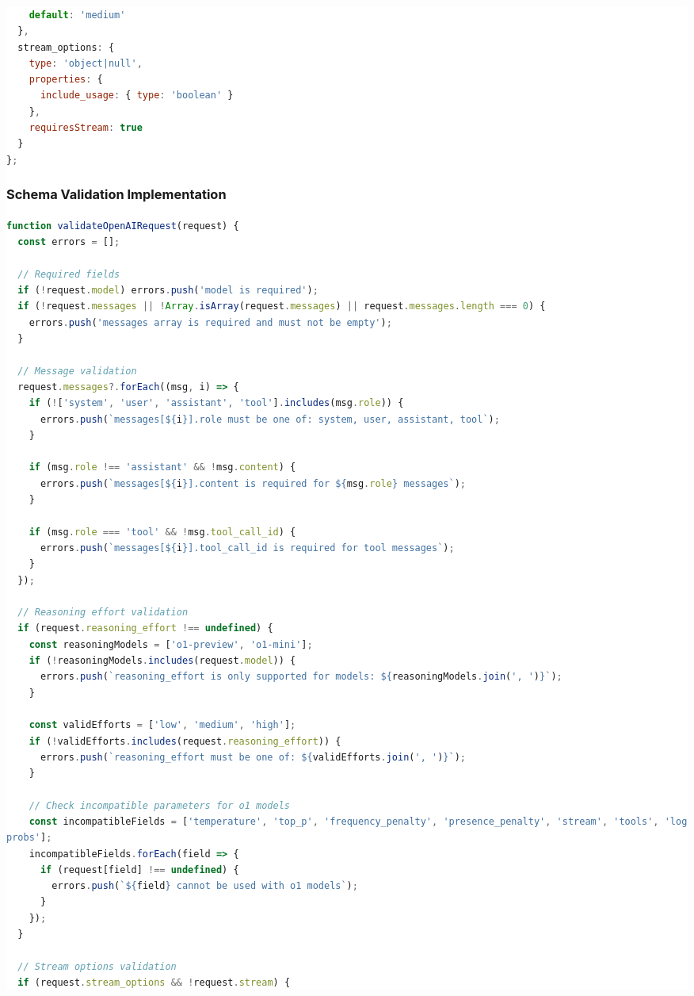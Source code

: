 ```javascript
    default: 'medium'
  },
  stream_options: { 
    type: 'object|null',
    properties: {
      include_usage: { type: 'boolean' }
    },
    requiresStream: true
  }
};
```

### Schema Validation Implementation

```javascript
function validateOpenAIRequest(request) {
  const errors = [];
  
  // Required fields
  if (!request.model) errors.push('model is required');
  if (!request.messages || !Array.isArray(request.messages) || request.messages.length === 0) {
    errors.push('messages array is required and must not be empty');
  }
  
  // Message validation
  request.messages?.forEach((msg, i) => {
    if (!['system', 'user', 'assistant', 'tool'].includes(msg.role)) {
      errors.push(`messages[${i}].role must be one of: system, user, assistant, tool`);
    }
    
    if (msg.role !== 'assistant' && !msg.content) {
      errors.push(`messages[${i}].content is required for ${msg.role} messages`);
    }
    
    if (msg.role === 'tool' && !msg.tool_call_id) {
      errors.push(`messages[${i}].tool_call_id is required for tool messages`);
    }
  });
  
  // Reasoning effort validation
  if (request.reasoning_effort !== undefined) {
    const reasoningModels = ['o1-preview', 'o1-mini'];
    if (!reasoningModels.includes(request.model)) {
      errors.push(`reasoning_effort is only supported for models: ${reasoningModels.join(', ')}`);
    }
    
    const validEfforts = ['low', 'medium', 'high'];
    if (!validEfforts.includes(request.reasoning_effort)) {
      errors.push(`reasoning_effort must be one of: ${validEfforts.join(', ')}`);
    }
    
    // Check incompatible parameters for o1 models
    const incompatibleFields = ['temperature', 'top_p', 'frequency_penalty', 'presence_penalty', 'stream', 'tools', 'logprobs'];
    incompatibleFields.forEach(field => {
      if (request[field] !== undefined) {
        errors.push(`${field} cannot be used with o1 models`);
      }
    });
  }
  
  // Stream options validation
  if (request.stream_options && !request.stream) {
```